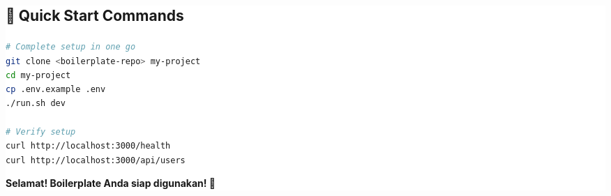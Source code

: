 
## 🎯 Quick Start Commands

```bash
# Complete setup in one go
git clone <boilerplate-repo> my-project
cd my-project
cp .env.example .env
./run.sh dev

# Verify setup
curl http://localhost:3000/health
curl http://localhost:3000/api/users
```

**Selamat! Boilerplate Anda siap digunakan! 🎉**

